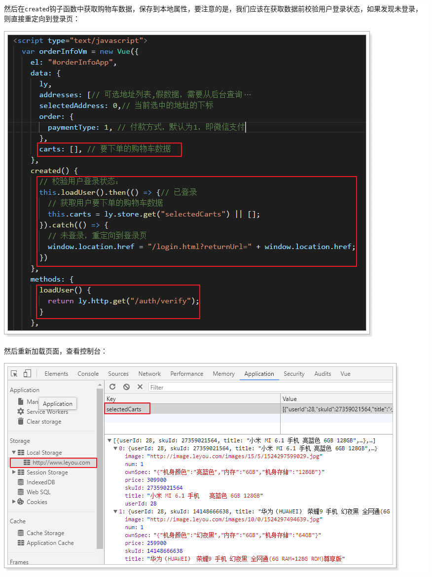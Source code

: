 然后在`created`钩子函数中获取购物车数据，保存到本地属性，要注意的是，我们应该在获取数据前校验用户登录状态，如果发现未登录，则直接重定向到登录页：

 ![1528019574790](assets/1528019574790.png)

 

然后重新加载页面，查看控制台：

![1528014893859](assets/1528014893859.png)
